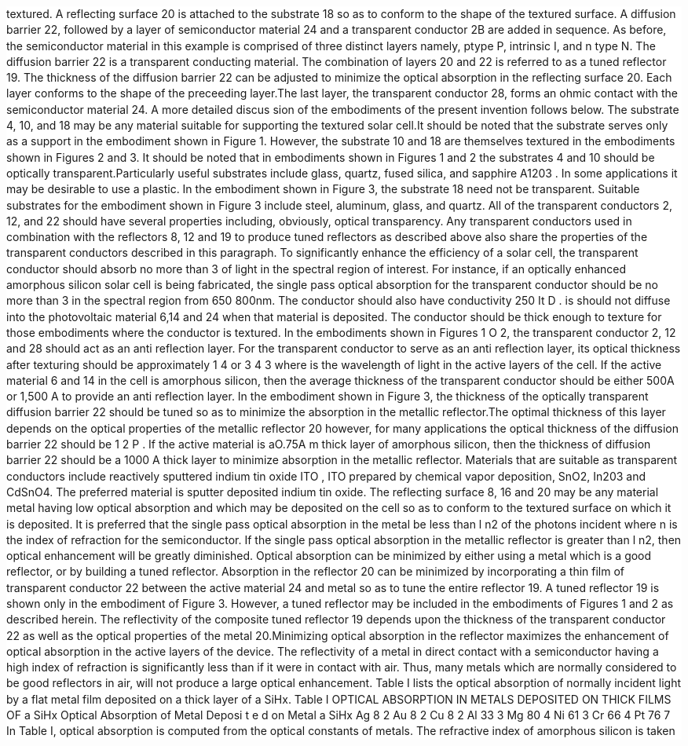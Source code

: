 textured. A reflecting surface 20 is attached to the substrate 18 so as to conform to the shape of the textured surface. A diffusion barrier 22, followed by a layer of semiconductor material 24 and a transparent conductor 2B are added in sequence. As before, the semiconductor material in this example is comprised of three distinct layers namely, ptype P, intrinsic I, and n type N. The diffusion barrier 22 is a transparent conducting material. The combination of layers 20 and 22 is referred to as a tuned reflector 19. The thickness of the diffusion barrier 22 can be adjusted to minimize the optical absorption in the reflecting surface 20. Each layer conforms to the shape of the preceeding layer.The last layer, the transparent conductor 28, forms an ohmic contact with the semiconductor material 24. A more detailed discus sion of the embodiments of the present invention follows below. The substrate 4, 10, and 18 may be any material suitable for supporting the textured solar cell.It should be noted that the substrate serves only as a support in the embodiment shown in Figure 1. However, the substrate 10 and 18 are themselves textured in the embodiments shown in Figures 2 and 3. It should be noted that in embodiments shown in Figures 1 and 2 the substrates 4 and 10 should be optically transparent.Particularly useful substrates include glass, quartz, fused silica, and sapphire A1203 . In some applications it may be desirable to use a plastic. In the embodiment shown in Figure 3, the substrate 18 need not be transparent. Suitable substrates for the embodiment shown in Figure 3 include steel, aluminum, glass, and quartz. All of the transparent conductors 2, 12, and 22 should have several properties including, obviously, optical transparency. Any transparent conductors used in combination with the reflectors 8, 12 and 19 to produce tuned reflectors as described above also share the properties of the transparent conductors described in this paragraph. To significantly enhance the efficiency of a solar cell, the transparent conductor should absorb no more than 3 of light in the spectral region of interest. For instance, if an optically enhanced amorphous silicon solar cell is being fabricated, the single pass optical absorption for the transparent conductor should be no more than 3 in the spectral region from 650 800nm. The conductor should also have conductivity 250 It D . is should not diffuse into the photovoltaic material 6,14 and 24 when that material is deposited. The conductor should be thick enough to texture for those embodiments where the conductor is textured. In the embodiments shown in Figures 1 O 2, the transparent conductor 2, 12 and 28 should act as an anti reflection layer. For the transparent conductor to serve as an anti reflection layer, its optical thickness after texturing should be approximately 1 4 or 3 4 3 where is the wavelength of light in the active layers of the cell. If the active material 6 and 14 in the cell is amorphous silicon, then the average thickness of the transparent conductor should be either 500A or 1,500 A to provide an anti reflection layer. In the embodiment shown in Figure 3, the thickness of the optically transparent diffusion barrier 22 should be tuned so as to minimize the absorption in the metallic reflector.The optimal thickness of this layer depends on the optical properties of the metallic reflector 20 however, for many applications the optical thickness of the diffusion barrier 22 should be 1 2 P . If the active material is aO.75A m thick layer of amorphous silicon, then the thickness of diffusion barrier 22 should be a 1000 A thick layer to minimize absorption in the metallic reflector. Materials that are suitable as transparent conductors include reactively sputtered indium tin oxide ITO , ITO prepared by chemical vapor deposition, SnO2, In203 and CdSnO4. The preferred material is sputter deposited indium tin oxide. The reflecting surface 8, 16 and 20 may be any material metal having low optical absorption and which may be deposited on the cell so as to conform to the textured surface on which it is deposited. It is preferred that the single pass optical absorption in the metal be less than l n2 of the photons incident where n is the index of refraction for the semiconductor. If the single pass optical absorption in the metallic reflector is greater than l n2, then optical enhancement will be greatly diminished. Optical absorption can be minimized by either using a metal which is a good reflector, or by building a tuned reflector. Absorption in the reflector 20 can be minimized by incorporating a thin film of transparent conductor 22 between the active material 24 and metal so as to tune the entire reflector 19. A tuned reflector 19 is shown only in the embodiment of Figure 3. However, a tuned reflector may be included in the embodiments of Figures 1 and 2 as described herein. The reflectivity of the composite tuned reflector 19 depends upon the thickness of the transparent conductor 22 as well as the optical properties of the metal 20.Minimizing optical absorption in the reflector maximizes the enhancement of optical absorption in the active layers of the device. The reflectivity of a metal in direct contact with a semiconductor having a high index of refraction is significantly less than if it were in contact with air. Thus, many metals which are normally considered to be good reflectors in air, will not produce a large optical enhancement. Table I lists the optical absorption of normally incident light by a flat metal film deposited on a thick layer of a SiHx. Table I OPTICAL ABSORPTION IN METALS DEPOSITED ON THICK FILMS OF a SiHx Optical Absorption of Metal Deposi t e d on Metal a SiHx Ag 8 2 Au 8 2 Cu 8 2 Al 33 3 Mg 80 4 Ni 61 3 Cr 66 4 Pt 76 7 In Table I, optical absorption is computed from the optical constants of metals. The refractive index of amorphous silicon is taken